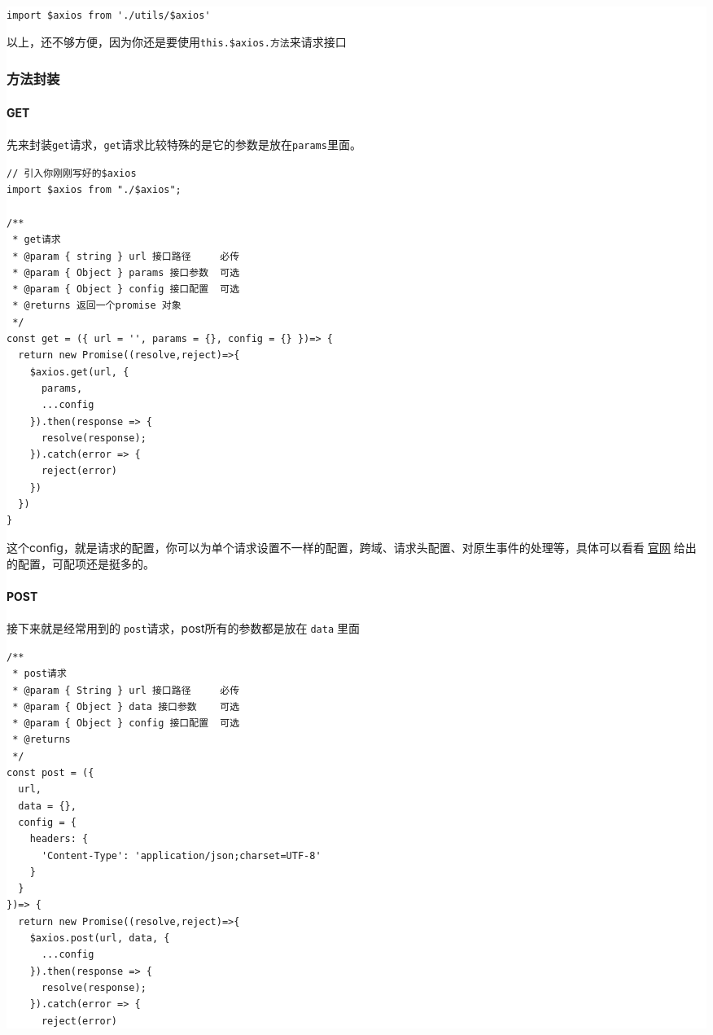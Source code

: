 ```
import $axios from './utils/$axios'
```

以上，还不够方便，因为你还是要使用`this.$axios.方法`来请求接口

### 方法封装

#### GET

先来封装`get`请求，`get`请求比较特殊的是它的参数是放在`params`里面。

```
// 引入你刚刚写好的$axios
import $axios from "./$axios";

/**
 * get请求
 * @param { string } url 接口路径     必传
 * @param { Object } params 接口参数  可选
 * @param { Object } config 接口配置  可选
 * @returns 返回一个promise 对象
 */
const get = ({ url = '', params = {}, config = {} })=> {
  return new Promise((resolve,reject)=>{
    $axios.get(url, {
      params,
      ...config
    }).then(response => {
      resolve(response);
    }).catch(error => {
      reject(error)
    })
  })
}
```
这个config，就是请求的配置，你可以为单个请求设置不一样的配置，跨域、请求头配置、对原生事件的处理等，具体可以看看 [官网](http://www.axios-js.com/zh-cn/docs/#axios-spread-callback) 给出的配置，可配项还是挺多的。

#### POST

接下来就是经常用到的 `post`请求，post所有的参数都是放在 `data` 里面

```
/**
 * post请求
 * @param { String } url 接口路径     必传
 * @param { Object } data 接口参数    可选
 * @param { Object } config 接口配置  可选
 * @returns 
 */
const post = ({
  url, 
  data = {}, 
  config = {
    headers: { 
      'Content-Type': 'application/json;charset=UTF-8'
    }
  }
})=> {
  return new Promise((resolve,reject)=>{
    $axios.post(url, data, {
      ...config
    }).then(response => {
      resolve(response);
    }).catch(error => {
      reject(error)
```